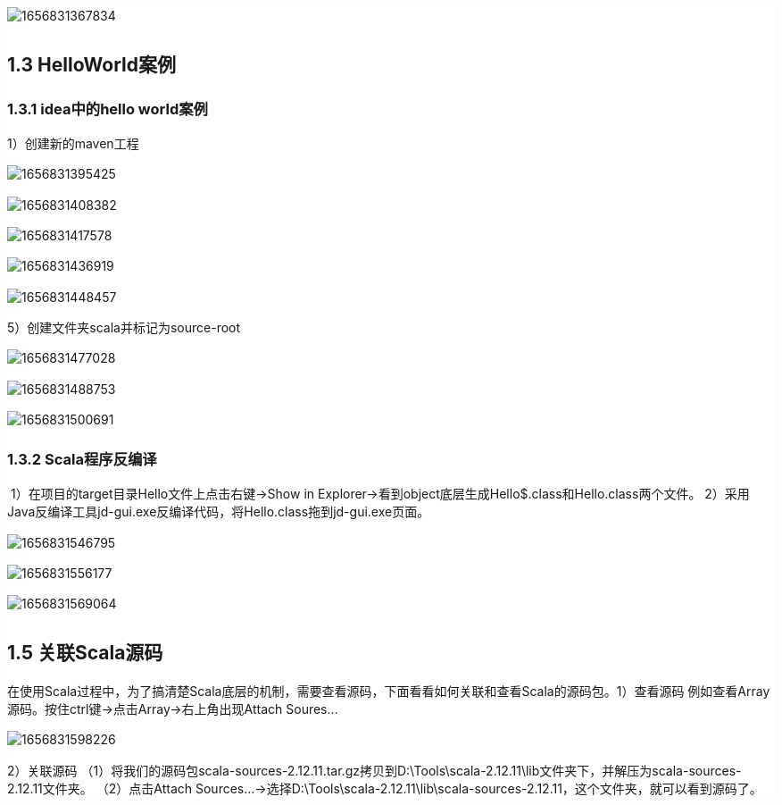 ![1656831367834](https://gitee.com/chnpngwng/typora-image/raw/master/assets/note/1656831367834.png)

## 1.3 HelloWorld案例

### 1.3.1 idea中的hello world案例

1）创建新的maven工程

![1656831395425](https://gitee.com/chnpngwng/typora-image/raw/master/assets/note/1656831395425.png)

![1656831408382](https://gitee.com/chnpngwng/typora-image/raw/master/assets/note/1656831408382.png)

![1656831417578](https://gitee.com/chnpngwng/typora-image/raw/master/assets/note/1656831417578.png)

![1656831436919](https://gitee.com/chnpngwng/typora-image/raw/master/assets/note/1656831436919.png)

![1656831448457](https://gitee.com/chnpngwng/typora-image/raw/master/assets/note/1656831448457.png)

5）创建文件夹scala并标记为source-root

![1656831477028](https://gitee.com/chnpngwng/typora-image/raw/master/assets/note/1656831477028.png)

![1656831488753](https://gitee.com/chnpngwng/typora-image/raw/master/assets/note/1656831488753.png)

![1656831500691](https://gitee.com/chnpngwng/typora-image/raw/master/assets/note/1656831500691.png)

### 1.3.2 Scala程序反编译

​		1）在项目的target目录Hello文件上点击右键->Show in Explorer->看到object底层生成Hello$.class和Hello.class两个文件。
​		2）采用Java反编译工具jd-gui.exe反编译代码，将Hello.class拖到jd-gui.exe页面。

![1656831546795](https://gitee.com/chnpngwng/typora-image/raw/master/assets/note/1656831546795.png)

![1656831556177](https://gitee.com/chnpngwng/typora-image/raw/master/assets/note/1656831556177.png)

![1656831569064](https://gitee.com/chnpngwng/typora-image/raw/master/assets/note/1656831569064.png)

## 1.5 关联Scala源码

​		在使用Scala过程中，为了搞清楚Scala底层的机制，需要查看源码，下面看看如何关联和查看Scala的源码包。
​		1）查看源码
​		例如查看Array源码。按住ctrl键->点击Array->右上角出现Attach Soures…

![1656831598226](https://gitee.com/chnpngwng/typora-image/raw/master/assets/note/1656831598226.png)

2）关联源码
（1）将我们的源码包scala-sources-2.12.11.tar.gz拷贝到D:\Tools\scala-2.12.11\lib文件夹下，并解压为scala-sources-2.12.11文件夹。
（2）点击Attach Sources…->选择D:\Tools\scala-2.12.11\lib\scala-sources-2.12.11，这个文件夹，就可以看到源码了。
